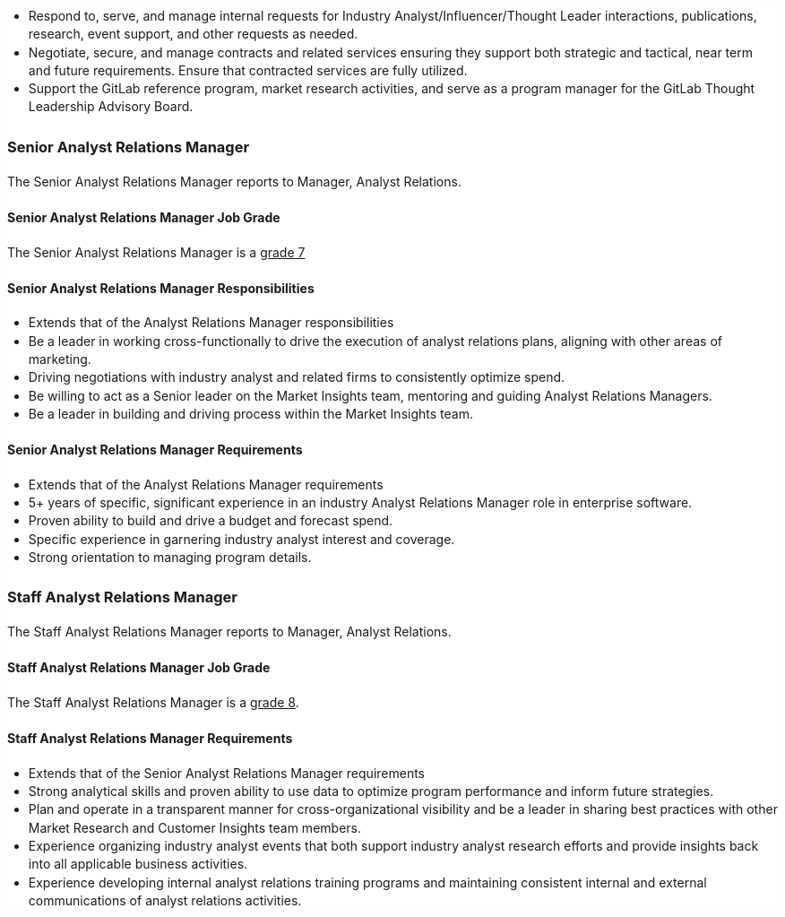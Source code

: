 - Respond to, serve, and manage internal requests for Industry Analyst/Influencer/Thought Leader interactions, publications, research, event support, and other requests as needed.
- Negotiate, secure, and manage contracts and related services ensuring they support both strategic and tactical, near term and future requirements. Ensure that contracted services are fully utilized.
- Support the GitLab reference program, market research activities, and serve as a program manager for the GitLab Thought Leadership Advisory Board.

### Senior Analyst Relations Manager

The Senior Analyst Relations Manager reports to Manager, Analyst Relations.

#### Senior Analyst Relations Manager Job Grade

The Senior Analyst Relations Manager is a [grade 7](/handbook/total-rewards/compensation/compensation-calculator/#gitlab-job-grades)

#### Senior Analyst Relations Manager Responsibilities

- Extends that of the Analyst Relations Manager responsibilities
- Be a leader in working cross-functionally to drive the execution of analyst relations plans, aligning with other areas of marketing.
- Driving negotiations with industry analyst and related firms to consistently optimize spend.
- Be willing to act as a Senior leader on the Market Insights team, mentoring and guiding Analyst Relations Managers.
- Be a leader in building and driving process within the Market Insights team.

#### Senior Analyst Relations Manager Requirements

- Extends that of the Analyst Relations Manager requirements
- 5+ years of specific, significant experience in an industry Analyst Relations Manager role in enterprise software.
- Proven ability to build and drive a budget and forecast spend.
- Specific experience in garnering industry analyst interest and coverage.
- Strong orientation to managing program details.

### Staff Analyst Relations Manager

The Staff Analyst Relations Manager reports to Manager, Analyst Relations.

#### Staff Analyst Relations Manager Job Grade

The Staff Analyst Relations Manager is a [grade 8](/handbook/total-rewards/compensation/compensation-calculator/#gitlab-job-grades).

#### Staff Analyst Relations Manager Requirements

- Extends that of the Senior Analyst Relations Manager requirements
- Strong analytical skills and proven ability to use data to optimize program performance and inform future strategies.
- Plan and operate in a transparent manner for cross-organizational visibility and be a leader in sharing best practices with other Market Research and Customer Insights team members.
- Experience organizing industry analyst events that both support industry analyst research efforts and provide insights back into all applicable business activities.
- Experience developing internal analyst relations training programs and maintaining consistent internal and external communications of analyst relations activities.
